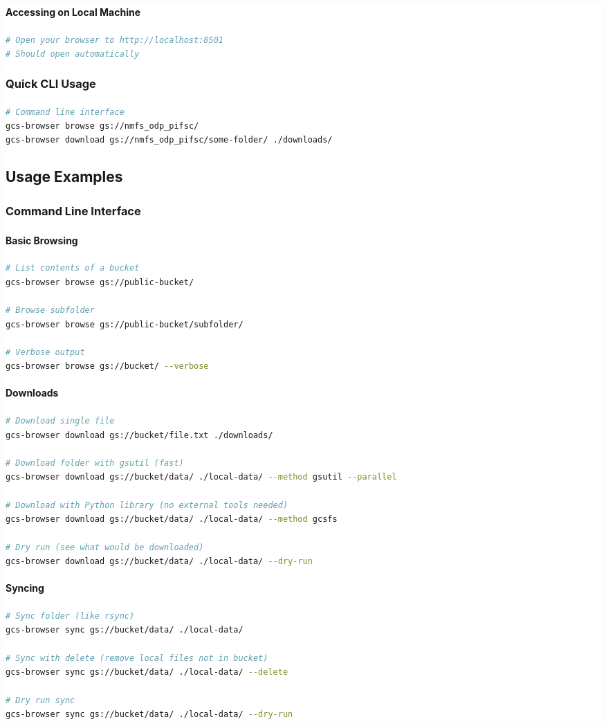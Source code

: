 #### Accessing on Local Machine
```bash
# Open your browser to http://localhost:8501
# Should open automatically
```

### Quick CLI Usage
```bash
# Command line interface
gcs-browser browse gs://nmfs_odp_pifsc/
gcs-browser download gs://nmfs_odp_pifsc/some-folder/ ./downloads/
```

## Usage Examples

### Command Line Interface

#### Basic Browsing
```bash
# List contents of a bucket
gcs-browser browse gs://public-bucket/

# Browse subfolder
gcs-browser browse gs://public-bucket/subfolder/

# Verbose output
gcs-browser browse gs://bucket/ --verbose
```

#### Downloads
```bash
# Download single file
gcs-browser download gs://bucket/file.txt ./downloads/

# Download folder with gsutil (fast)
gcs-browser download gs://bucket/data/ ./local-data/ --method gsutil --parallel

# Download with Python library (no external tools needed)
gcs-browser download gs://bucket/data/ ./local-data/ --method gcsfs

# Dry run (see what would be downloaded)
gcs-browser download gs://bucket/data/ ./local-data/ --dry-run
```

#### Syncing
```bash
# Sync folder (like rsync)
gcs-browser sync gs://bucket/data/ ./local-data/

# Sync with delete (remove local files not in bucket)
gcs-browser sync gs://bucket/data/ ./local-data/ --delete

# Dry run sync
gcs-browser sync gs://bucket/data/ ./local-data/ --dry-run
```
